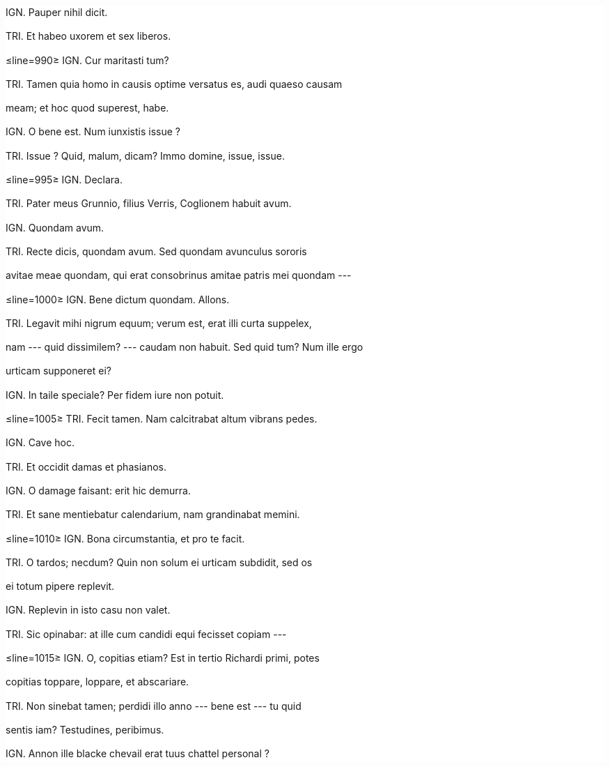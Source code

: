IGN. Pauper nihil dicit.

TRI. Et habeo uxorem et sex liberos.

≤line=990≥ IGN. Cur maritasti tum?

TRI. Tamen quia homo in causis optime versatus es, audi quaeso causam

meam; et hoc quod superest, habe.

IGN. O bene est. Num iunxistis issue ?

TRI. Issue ? Quid, malum, dicam? Immo domine, issue, issue.

≤line=995≥ IGN. Declara.

TRI. Pater meus Grunnio, filius Verris, Coglionem habuit avum.

IGN. Quondam avum.

TRI. Recte dicis, quondam avum. Sed quondam avunculus sororis

avitae meae quondam, qui erat consobrinus amitae patris mei quondam ---

≤line=1000≥ IGN. Bene dictum quondam. Allons.

TRI. Legavit mihi nigrum equum; verum est, erat illi curta suppelex,

nam --- quid dissimilem? --- caudam non habuit. Sed quid tum? Num ille
ergo

urticam supponeret ei?

IGN. In taile speciale? Per fidem iure non potuit.

≤line=1005≥ TRI. Fecit tamen. Nam calcitrabat altum vibrans pedes.

IGN. Cave hoc.

TRI. Et occidit damas et phasianos.

IGN. O damage faisant: erit hic demurra.

TRI. Et sane mentiebatur calendarium, nam grandinabat memini.

≤line=1010≥ IGN. Bona circumstantia, et pro te facit.

TRI. O tardos; necdum? Quin non solum ei urticam subdidit, sed os

ei totum pipere replevit.

IGN. Replevin in isto casu non valet.

TRI. Sic opinabar: at ille cum candidi equi fecisset copiam ---

≤line=1015≥ IGN. O, copitias etiam? Est in tertio Richardi primi, potes

copitias toppare, loppare, et abscariare.

TRI. Non sinebat tamen; perdidi illo anno --- bene est --- tu quid

sentis iam? Testudines, peribimus.

IGN. Annon ille blacke chevail erat tuus chattel personal ?
